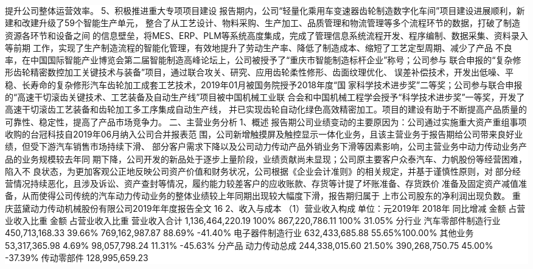 提升公司整体运营效率。
5、积极推进重大专项项目建设
报告期内，公司“轻量化乘用车变速器齿轮制造数字化车间”项目建设进展顺利，新建和改建升级了59个智能生产单元，
整合了从工艺设计、物料采购、生产加工、品质管理和物流管理等多个流程环节的数据，打破了制造资源各环节和设备之间
的信息壁垒，将MES、ERP、PLM等系统高度集成，完成了管理信息系统流程开发、程序编制、数据采集、资料录入等前期
工作，实现了生产制造流程的智能化管理，有效地提升了劳动生产率、降低了制造成本、缩短了工艺定型周期、减少了产品
不良率，在中国国际智能产业博览会第二届智能制造高峰论坛上，公司被授予了“重庆市智能制造标杆企业”称号；公司参与
联合申报的“复杂修形齿轮精密数控加工关键技术与装备”项目，通过联合攻关、研究、应用齿轮柔性修形、齿面纹理优化、
误差补偿技术，开发出低噪、平稳、长寿命的复杂修形汽车齿轮加工成套工艺技术，2019年01月被国务院授予2018年度“国
家科学技术进步奖”二等奖；公司参与联合申报的“高速干切滚齿关键技术、工艺装备及自动生产线”项目被中国机械工业联
合会和中国机械工程学会授予“科学技术进步奖”一等奖，开发了高速干切滚齿工艺装备和齿轮加工多工序集成自动生产线，
并已实现齿轮自动化绿色高效精密加工。项目的建设有助于不断提高产品质量的可靠性、稳定性，提高了产品市场竞争力。
二、主营业务分析
1、概述
报告期公司业绩变动的主要原因为：公司通过实施重大资产重组事项收购的台冠科技自2019年06月纳入公司合并报表范
围，公司新增触摸屏及触控显示一体化业务，且该主营业务于报告期给公司带来良好业绩，但受下游汽车销售市场持续下滑、
部分客户需求下降以及公司动力传动产品外销业务下滑等因素影响，公司主营业务中动力传动业务产品的业务规模较去年同
期下降，公司开发的新品处于逐步上量阶段，业绩贡献尚未显现；公司原主要客户众泰汽车、力帆股份等经营困难，陷入不
良状态，为更加客观公正地反映公司资产价值和财务状况，公司根据《企业会计准则》的相关规定，并基于谨慎性原则，对
部分经营情况持续恶化，且涉及诉讼、资产查封等情况，履约能力较差客户的应收账款、存货等计提了坏账准备、存货跌价
准备及固定资产减值准备，从而使得公司传统的汽车动力传动业务的整体业绩较上年同期出现较大幅度下滑，报告期归属于
上市公司股东的净利润出现负数。
重庆蓝黛动力传动机械股份有限公司2019年年度报告全文
16
2、收入与成本
（1）营业收入构成
单位：元2019年
2018年
同比增减
金额
占营业收入比重
金额
占营业收入比重
营业收入合计
1,136,464,220.19
100%
867,220,786.11
100%
31.05%
分行业
汽车零部件制造行业
450,713,168.33
39.66%
769,162,987.87
88.69%
-41.40%
电子器件制造行业
632,433,685.88
55.65%100.00%
其他业务
53,317,365.98
4.69%
98,057,798.24
11.31%
-45.63%
分产品
动力传动总成
244,338,015.60
21.50%
390,268,750.75
45.00%
-37.39%
传动零部件
128,995,659.23